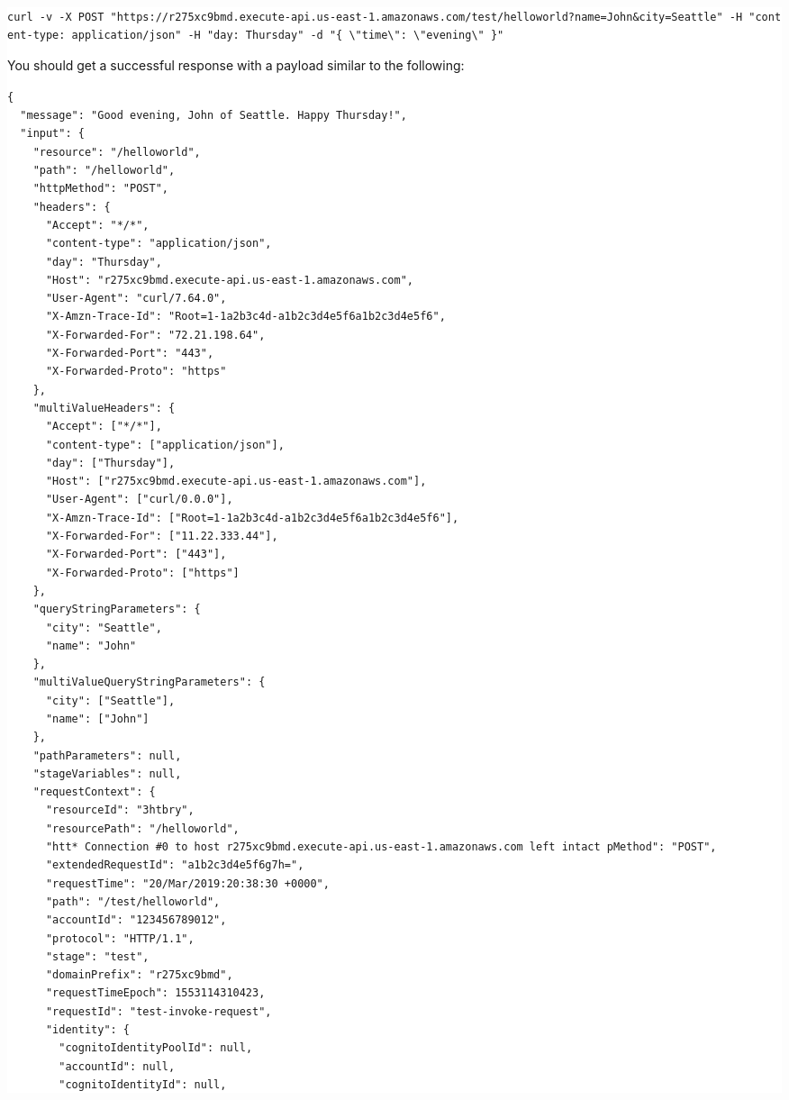    ```
   curl -v -X POST "https://r275xc9bmd.execute-api.us-east-1.amazonaws.com/test/helloworld?name=John&city=Seattle" -H "content-type: application/json" -H "day: Thursday" -d "{ \"time\": \"evening\" }"
   ```

You should get a successful response with a payload similar to the following:

```
{
  "message": "Good evening, John of Seattle. Happy Thursday!",
  "input": {
    "resource": "/helloworld",
    "path": "/helloworld",
    "httpMethod": "POST",
    "headers": {
      "Accept": "*/*",
      "content-type": "application/json",
      "day": "Thursday",
      "Host": "r275xc9bmd.execute-api.us-east-1.amazonaws.com",
      "User-Agent": "curl/7.64.0",
      "X-Amzn-Trace-Id": "Root=1-1a2b3c4d-a1b2c3d4e5f6a1b2c3d4e5f6",
      "X-Forwarded-For": "72.21.198.64",
      "X-Forwarded-Port": "443",
      "X-Forwarded-Proto": "https"
    },
    "multiValueHeaders": {
      "Accept": ["*/*"],
      "content-type": ["application/json"],
      "day": ["Thursday"],
      "Host": ["r275xc9bmd.execute-api.us-east-1.amazonaws.com"],
      "User-Agent": ["curl/0.0.0"],
      "X-Amzn-Trace-Id": ["Root=1-1a2b3c4d-a1b2c3d4e5f6a1b2c3d4e5f6"],
      "X-Forwarded-For": ["11.22.333.44"],
      "X-Forwarded-Port": ["443"],
      "X-Forwarded-Proto": ["https"]
    },
    "queryStringParameters": {
      "city": "Seattle",
      "name": "John"
    },
    "multiValueQueryStringParameters": {
      "city": ["Seattle"],
      "name": ["John"]
    },
    "pathParameters": null,
    "stageVariables": null,
    "requestContext": {
      "resourceId": "3htbry",
      "resourcePath": "/helloworld",
      "htt* Connection #0 to host r275xc9bmd.execute-api.us-east-1.amazonaws.com left intact pMethod": "POST",
      "extendedRequestId": "a1b2c3d4e5f6g7h=",
      "requestTime": "20/Mar/2019:20:38:30 +0000",
      "path": "/test/helloworld",
      "accountId": "123456789012",
      "protocol": "HTTP/1.1",
      "stage": "test",
      "domainPrefix": "r275xc9bmd",
      "requestTimeEpoch": 1553114310423,
      "requestId": "test-invoke-request",
      "identity": {
        "cognitoIdentityPoolId": null,
        "accountId": null,
        "cognitoIdentityId": null,
```